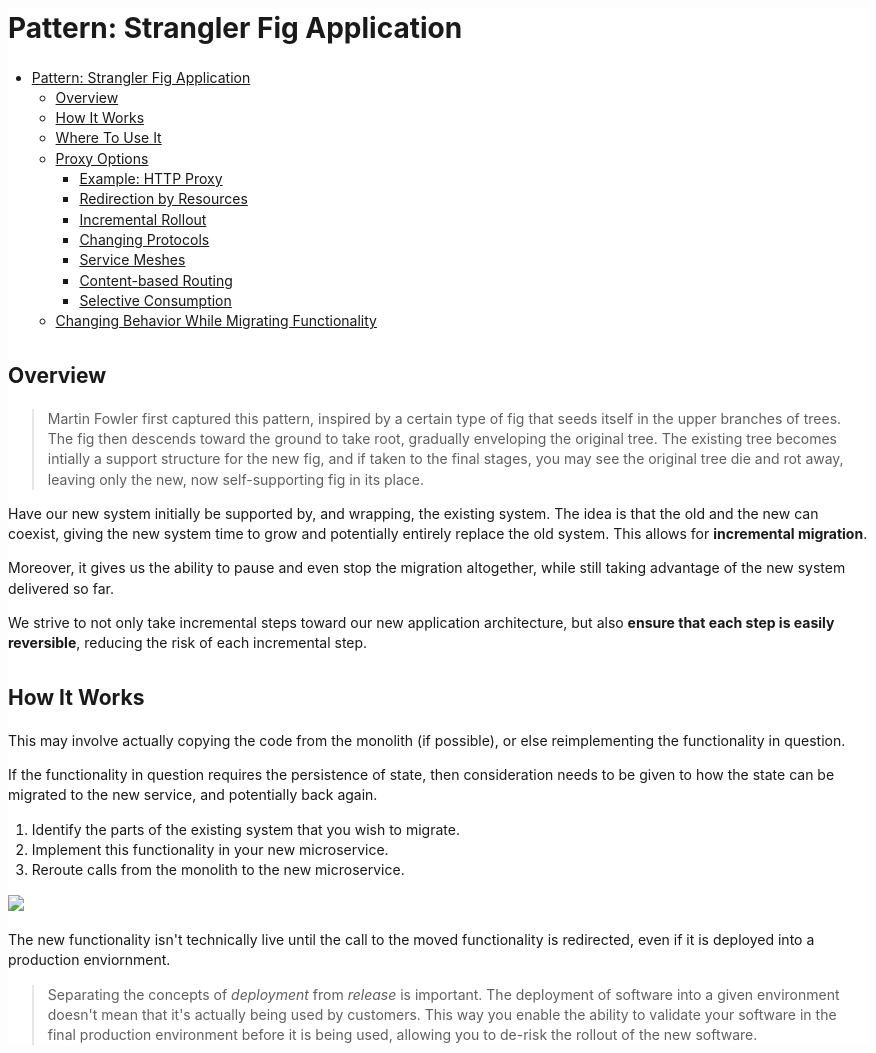 # Pattern: Strangler Fig Application

- [Pattern: Strangler Fig Application](#pattern-strangler-fig-application)
  - [Overview](#overview)
  - [How It Works](#how-it-works)
  - [Where To Use It](#where-to-use-it)
  - [Proxy Options](#proxy-options)
    - [Example: HTTP Proxy](#example-http-proxy)
    - [Redirection by Resources](#redirection-by-resources)
    - [Incremental Rollout](#incremental-rollout)
    - [Changing Protocols](#changing-protocols)
    - [Service Meshes](#service-meshes)
    - [Content-based Routing](#content-based-routing)
    - [Selective Consumption](#selective-consumption)
  - [Changing Behavior While Migrating Functionality](#changing-behavior-while-migrating-functionality)

## Overview

> Martin Fowler first captured this pattern, inspired by a certain type of fig that seeds itself in the upper branches of trees. The fig then descends toward the ground to take root, gradually enveloping the original tree. The existing tree becomes intially a support structure for the new fig, and if taken to the final stages, you may see the original tree die and rot away, leaving only the new, now self-supporting fig in its place.

Have our new system initially be supported by, and wrapping, the existing system. The idea is that the old and the new can coexist, giving the new system time to grow and potentially entirely replace the old system. This allows for **incremental migration**.

Moreover, it gives us the ability to pause and even stop the migration altogether, while still taking advantage of the new system delivered so far.

We strive to not only take incremental steps toward our new application architecture, but also **ensure that each step is easily reversible**, reducing the risk of each incremental step.

## How It Works

This may involve actually copying the code from the monolith (if possible), or else reimplementing the functionality in question.

If the functionality in question requires the persistence of state, then consideration needs to be given to how the state can be migrated to the new service, and potentially back again.

1. Identify the parts of the existing system that you wish to migrate.
2. Implement this functionality in your new microservice.
3. Reroute calls from the monolith to the new microservice.

![](2021-11-07-23-50-36.png)

The new functionality isn't technically live until the call to the moved functionality is redirected, even if it is deployed into a production enviornment.

> Separating the concepts of *deployment* from *release* is important. The deployment of software into a given environment doesn't mean that it's actually being used by customers. This way you enable the ability to validate your software in the final production environment before it is being used, allowing you to de-risk the rollout of the new software.
